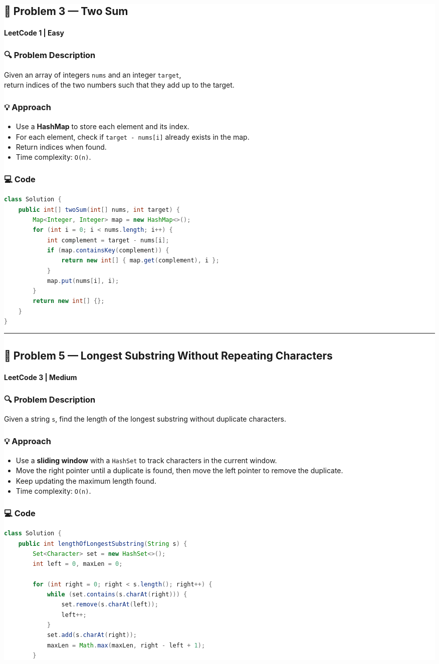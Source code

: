 
## 🧩 Problem 3 — Two Sum  
**LeetCode 1 | Easy**

### 🔍 Problem Description  
Given an array of integers `nums` and an integer `target`,  
return indices of the two numbers such that they add up to the target.

### 💡 Approach  
- Use a **HashMap** to store each element and its index.  
- For each element, check if `target - nums[i]` already exists in the map.  
- Return indices when found.  
- Time complexity: `O(n)`.

### 💻 Code
```java
class Solution {
    public int[] twoSum(int[] nums, int target) {
        Map<Integer, Integer> map = new HashMap<>();
        for (int i = 0; i < nums.length; i++) {
            int complement = target - nums[i];
            if (map.containsKey(complement)) {
                return new int[] { map.get(complement), i };
            }
            map.put(nums[i], i);
        }
        return new int[] {};
    }
}
```
---

## 🧩 Problem 5 — Longest Substring Without Repeating Characters  
**LeetCode 3 | Medium**

### 🔍 Problem Description  
Given a string `s`, find the length of the longest substring without duplicate characters.

### 💡 Approach  
- Use a **sliding window** with a `HashSet` to track characters in the current window.  
- Move the right pointer until a duplicate is found, then move the left pointer to remove the duplicate.  
- Keep updating the maximum length found.  
- Time complexity: `O(n)`.

### 💻 Code
```java
class Solution {
    public int lengthOfLongestSubstring(String s) {
        Set<Character> set = new HashSet<>();
        int left = 0, maxLen = 0;
        
        for (int right = 0; right < s.length(); right++) {
            while (set.contains(s.charAt(right))) {
                set.remove(s.charAt(left));
                left++;
            }
            set.add(s.charAt(right));
            maxLen = Math.max(maxLen, right - left + 1);
        }
```